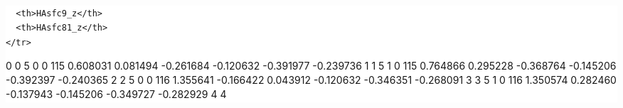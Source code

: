       <th>HAsfc9_z</th>
      <th>HAsfc81_z</th>
    </tr>
  </thead>
  <tbody>
    <tr>
      <th>0</th>
      <td>0</td>
      <td>5</td>
      <td>0</td>
      <td>0</td>
      <td>115</td>
      <td>0.608031</td>
      <td>0.081494</td>
      <td>-0.261684</td>
      <td>-0.120632</td>
      <td>-0.391977</td>
      <td>-0.239736</td>
    </tr>
    <tr>
      <th>1</th>
      <td>1</td>
      <td>5</td>
      <td>1</td>
      <td>0</td>
      <td>115</td>
      <td>0.764866</td>
      <td>0.295228</td>
      <td>-0.368764</td>
      <td>-0.145206</td>
      <td>-0.392397</td>
      <td>-0.240365</td>
    </tr>
    <tr>
      <th>2</th>
      <td>2</td>
      <td>5</td>
      <td>0</td>
      <td>0</td>
      <td>116</td>
      <td>1.355641</td>
      <td>-0.166422</td>
      <td>0.043912</td>
      <td>-0.120632</td>
      <td>-0.346351</td>
      <td>-0.268091</td>
    </tr>
    <tr>
      <th>3</th>
      <td>3</td>
      <td>5</td>
      <td>1</td>
      <td>0</td>
      <td>116</td>
      <td>1.350574</td>
      <td>0.282460</td>
      <td>-0.137943</td>
      <td>-0.145206</td>
      <td>-0.349727</td>
      <td>-0.282929</td>
    </tr>
    <tr>
      <th>4</th>
      <td>4</td>